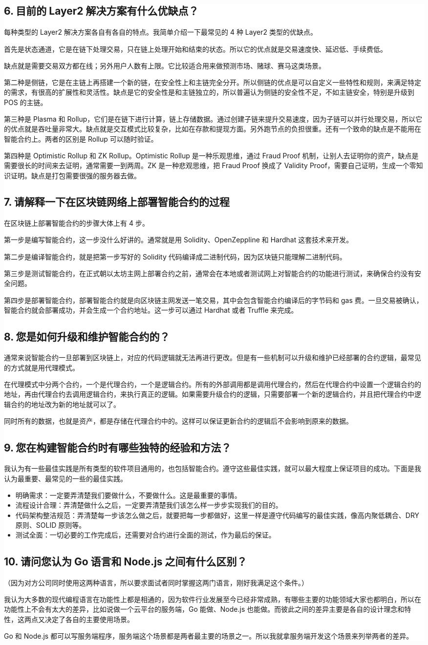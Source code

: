 ## 6. 目前的 Layer2 解决方案有什么优缺点？

每种类型的 Layer2 解决方案各自有各自的特点。我简单介绍一下最常见的 4 种 Layer2 类型的优缺点。

首先是状态通道，它是在链下处理交易，只在链上处理开始和结束的状态。所以它的优点就是交易速度快、延迟低、手续费低。

缺点就是需要交易双方都在线；另外用户人数有上限。它比较适合用来做预测市场、赌球、赛马这类场景。

第二种是侧链，它是在主链上再搭建一个新的链，在安全性上和主链完全分开。所以侧链的优点是可以自定义一些特性和规则，来满足特定的需求，有很高的扩展性和灵活性。缺点是它的安全性是和主链独立的，所以普遍认为侧链的安全性不足，不如主链安全，特别是升级到 POS 的主链。

第三种是 Plasma 和 Rollup，它们是在链下进行计算，链上存储数据。通过创建子链来提升交易速度，因为子链可以并行处理交易，所以它的优点就是吞吐量非常大。缺点就是交互模式比较复杂，比如在存款和提现方面。另外跑节点的负担很重。还有一个致命的缺点是不能用在智能合约上。两者的区别是 Rollup 可以随时验证。

第四种是 Optimistic Rollup 和 ZK Rollup。Optimistic Rollup 是一种乐观思维，通过 Fraud Proof 机制，让别人去证明你的资产，缺点是需要很长的时间来去证明，通常需要一到两周。ZK 是一种悲观思维，把 Fraud Proof 换成了 Validity Proof，需要自己证明，生成一个零知识证明。缺点是打包需要很强的服务器去做。

## 7. 请解释一下在区块链网络上部署智能合约的过程

在区块链上部署智能合约的步骤大体上有 4 步。

第一步是编写智能合约，这一步没什么好讲的。通常就是用 Solidity、OpenZeppline 和 Hardhat 这套技术来开发。

第二步是编译智能合约，就是把第一步写好的 Solidity 代码编译成二进制代码，因为区块链只能理解二进制代码。

第三步是测试智能合约，在正式朝以太坊主网上部署合约之前，通常会在本地或者测试网上对智能合约的功能进行测试，来确保合约没有安全问题。

第四步是部署智能合约，部署智能合约就是向区块链主网发送一笔交易，其中会包含智能合约编译后的字节码和 gas 费。一旦交易被确认，智能合约就会部署成功，并会生成一个合约地址。这一步可以通过 Hardhat 或者 Truffle 来完成。

## 8. 您是如何升级和维护智能合约的？

通常来说智能合约一旦部署到区块链上，对应的代码逻辑就无法再进行更改。但是有一些机制可以升级和维护已经部署的合约逻辑，最常见的方式就是用代理模式。

在代理模式中分两个合约，一个是代理合约，一个是逻辑合约。所有的外部调用都是调用代理合约，然后在代理合约中设置一个逻辑合约的地址，再由代理合约去调用逻辑合约，来执行真正的逻辑。如果需要升级合约的逻辑，只需要部署一个新的逻辑合约，并且把代理合约中逻辑合约的地址改为新的地址就可以了。

同时所有的数据，也就是资产，都是存储在代理合约中的。这样可以保证更新合约的逻辑后不会影响到原来的数据。

## 9. 您在构建智能合约时有哪些独特的经验和方法？

我认为有一些最佳实践是所有类型的软件项目通用的，也包括智能合约。遵守这些最佳实践，就可以最大程度上保证项目的成功。下面是我认为最重要、最常见的一些的最佳实践。

- 明确需求：一定要弄清楚我们要做什么，不要做什么。这是最重要的事情。
- 流程设计合理：弄清楚做什么之后，一定要弄清楚我们该怎么样一步步实现我们的目的。
- 代码架构整洁规范：弄清楚每一步该怎么做之后，就要把每一步都做好，这里一样是遵守代码编写的最佳实践，像高内聚低耦合、DRY 原则、SOLID 原则等。
- 测试全面：一切必要的工作完成后，还需要对合约进行全面的测试，作为最后的保证。

## 10. 请问您认为 Go 语言和 Node.js 之间有什么区别？

（因为对方公司同时使用这两种语言，所以要求面试者同时掌握这两门语言，刚好我满足这个条件。）

我认为大多数的现代编程语言在功能性上都是相通的，因为软件行业发展至今已经非常成熟，有哪些主要的功能领域大家也都明白，所以在功能性上不会有太大的差异，比如说做一个云平台的服务端，Go 能做、Node.js 也能做。而彼此之间的差异主要是各自的设计理念和特性，这两点又决定了各自的主要使用场景。

Go 和 Node.js 都可以写服务端程序，服务端这个场景都是两者最主要的场景之一。所以我就拿服务端开发这个场景来列举两者的差异。

